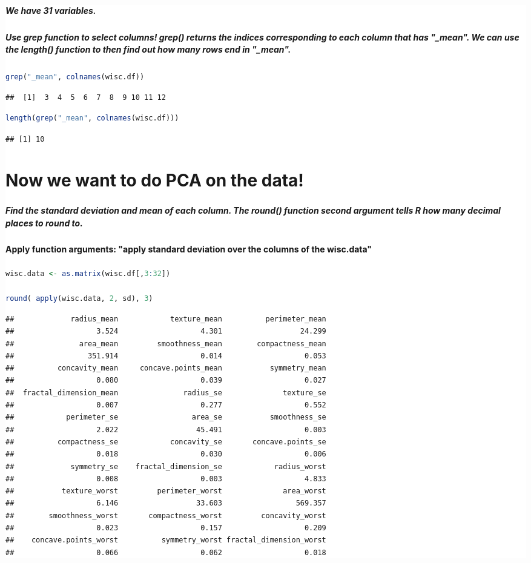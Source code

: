##### We have 31 variables.

##### Use grep function to select columns! grep() returns the indices corresponding to each column that has "_mean". We can use the length() function to then find out how many rows end in "_mean".


```r
grep("_mean", colnames(wisc.df))
```

```
##  [1]  3  4  5  6  7  8  9 10 11 12
```


```r
length(grep("_mean", colnames(wisc.df)))
```

```
## [1] 10
```

# Now we want to do PCA on the data!

##### Find the standard deviation and mean of each column. The round() function second argument tells R how many decimal places to round to.

#### Apply function arguments: "apply standard deviation over the columns of the wisc.data"


```r
wisc.data <- as.matrix(wisc.df[,3:32])
  
round( apply(wisc.data, 2, sd), 3)
```

```
##             radius_mean            texture_mean          perimeter_mean 
##                   3.524                   4.301                  24.299 
##               area_mean         smoothness_mean        compactness_mean 
##                 351.914                   0.014                   0.053 
##          concavity_mean     concave.points_mean           symmetry_mean 
##                   0.080                   0.039                   0.027 
##  fractal_dimension_mean               radius_se              texture_se 
##                   0.007                   0.277                   0.552 
##            perimeter_se                 area_se           smoothness_se 
##                   2.022                  45.491                   0.003 
##          compactness_se            concavity_se       concave.points_se 
##                   0.018                   0.030                   0.006 
##             symmetry_se    fractal_dimension_se            radius_worst 
##                   0.008                   0.003                   4.833 
##           texture_worst         perimeter_worst              area_worst 
##                   6.146                  33.603                 569.357 
##        smoothness_worst       compactness_worst         concavity_worst 
##                   0.023                   0.157                   0.209 
##    concave.points_worst          symmetry_worst fractal_dimension_worst 
##                   0.066                   0.062                   0.018
```
